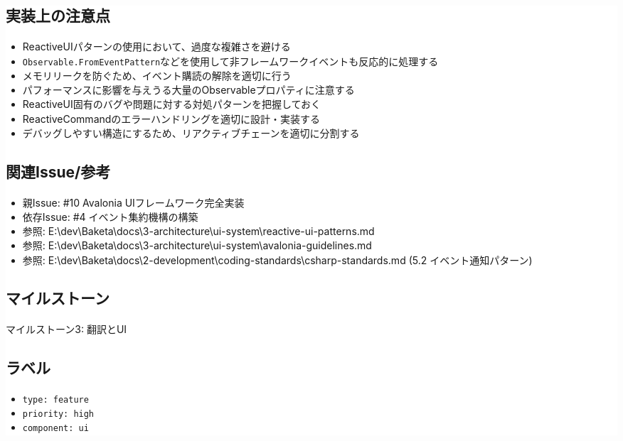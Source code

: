 ## 実装上の注意点
- ReactiveUIパターンの使用において、過度な複雑さを避ける
- `Observable.FromEventPattern`などを使用して非フレームワークイベントも反応的に処理する
- メモリリークを防ぐため、イベント購読の解除を適切に行う
- パフォーマンスに影響を与えうる大量のObservableプロパティに注意する
- ReactiveUI固有のバグや問題に対する対処パターンを把握しておく
- ReactiveCommandのエラーハンドリングを適切に設計・実装する
- デバッグしやすい構造にするため、リアクティブチェーンを適切に分割する

## 関連Issue/参考
- 親Issue: #10 Avalonia UIフレームワーク完全実装
- 依存Issue: #4 イベント集約機構の構築
- 参照: E:\dev\Baketa\docs\3-architecture\ui-system\reactive-ui-patterns.md
- 参照: E:\dev\Baketa\docs\3-architecture\ui-system\avalonia-guidelines.md
- 参照: E:\dev\Baketa\docs\2-development\coding-standards\csharp-standards.md (5.2 イベント通知パターン)

## マイルストーン
マイルストーン3: 翻訳とUI

## ラベル
- `type: feature`
- `priority: high`
- `component: ui`
